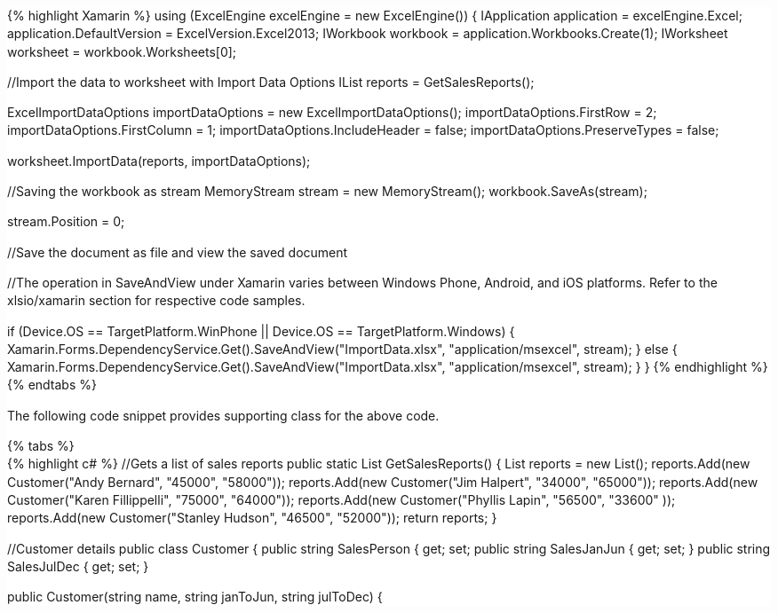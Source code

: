 {% highlight Xamarin %}
using (ExcelEngine excelEngine = new ExcelEngine())
{
  IApplication application = excelEngine.Excel;
  application.DefaultVersion = ExcelVersion.Excel2013;
  IWorkbook workbook = application.Workbooks.Create(1);
  IWorksheet worksheet = workbook.Worksheets[0];

  //Import the data to worksheet with Import Data Options
  IList<Customer> reports = GetSalesReports();
  
  ExcelImportDataOptions importDataOptions = new ExcelImportDataOptions();
  importDataOptions.FirstRow = 2;
  importDataOptions.FirstColumn = 1;
  importDataOptions.IncludeHeader = false;
  importDataOptions.PreserveTypes = false;
  
  worksheet.ImportData(reports, importDataOptions);

  //Saving the workbook as stream
  MemoryStream stream = new MemoryStream();
  workbook.SaveAs(stream);

  stream.Position = 0;

  //Save the document as file and view the saved document

  //The operation in SaveAndView under Xamarin varies between Windows Phone, Android, and iOS platforms. Refer to the xlsio/xamarin section for respective code samples.

  if (Device.OS == TargetPlatform.WinPhone || Device.OS == TargetPlatform.Windows)
  {
	Xamarin.Forms.DependencyService.Get<ISaveWindowsPhone>().SaveAndView("ImportData.xlsx", "application/msexcel", stream);
  }
  else
  {
	Xamarin.Forms.DependencyService.Get<ISave>().SaveAndView("ImportData.xlsx", "application/msexcel", stream);
  }
}
{% endhighlight %}
{% endtabs %}

The following code snippet provides supporting class for the above code.

{% tabs %}  
{% highlight c# %}
//Gets a list of sales reports
public static List<Customer> GetSalesReports()
{
  List<Customer> reports = new List<Customer>();
  reports.Add(new Customer("Andy Bernard", "45000", "58000"));
  reports.Add(new Customer("Jim Halpert", "34000", "65000"));
  reports.Add(new Customer("Karen Fillippelli", "75000", "64000"));
  reports.Add(new Customer("Phyllis Lapin", "56500", "33600" ));
  reports.Add(new Customer("Stanley Hudson", "46500", "52000"));
  return reports;
}

//Customer details
public class Customer
{
  public string SalesPerson { get; set; 
  public string SalesJanJun { get; set; }
  public string SalesJulDec { get; set; }

  public Customer(string name, string janToJun, string julToDec)
  {